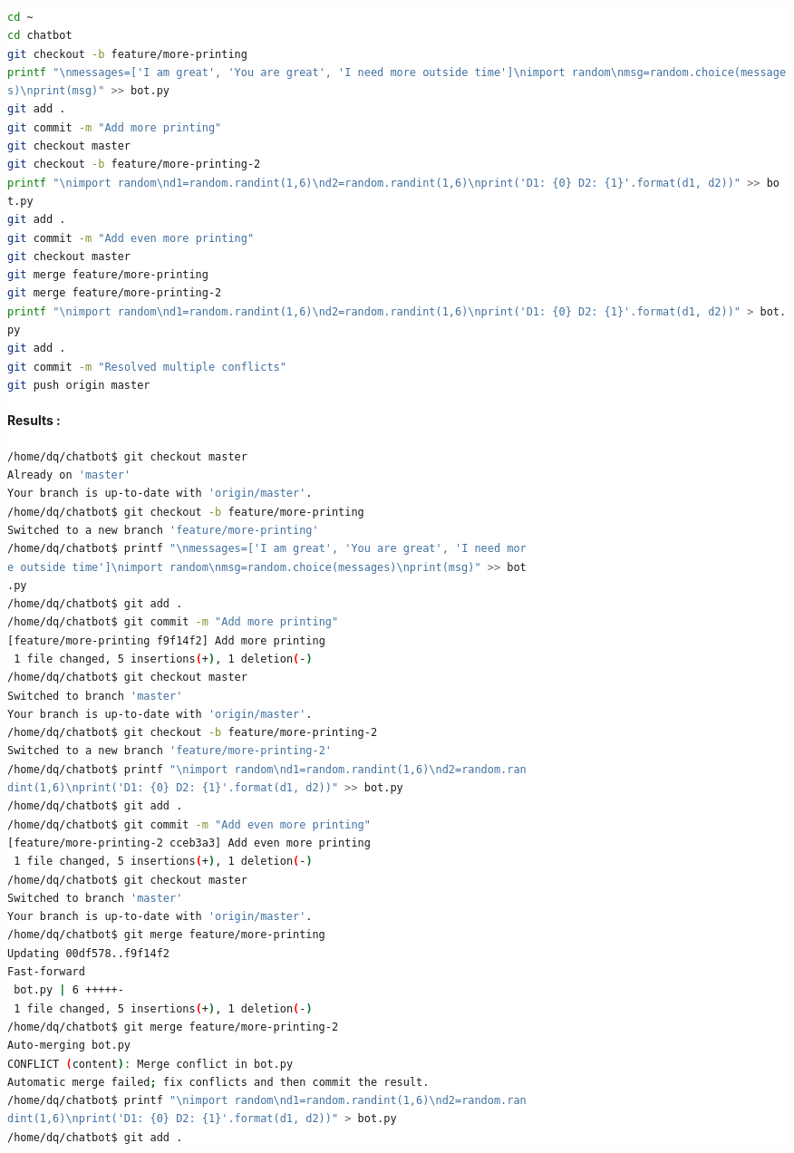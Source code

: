 ```bash
cd ~
cd chatbot
git checkout -b feature/more-printing
printf "\nmessages=['I am great', 'You are great', 'I need more outside time']\nimport random\nmsg=random.choice(messages)\nprint(msg)" >> bot.py
git add .
git commit -m "Add more printing"
git checkout master
git checkout -b feature/more-printing-2
printf "\nimport random\nd1=random.randint(1,6)\nd2=random.randint(1,6)\nprint('D1: {0} D2: {1}'.format(d1, d2))" >> bot.py
git add .
git commit -m "Add even more printing"
git checkout master
git merge feature/more-printing
git merge feature/more-printing-2
printf "\nimport random\nd1=random.randint(1,6)\nd2=random.randint(1,6)\nprint('D1: {0} D2: {1}'.format(d1, d2))" > bot.py
git add .
git commit -m "Resolved multiple conflicts"
git push origin master
```

#### Results :

```bash
/home/dq/chatbot$ git checkout master                                           
Already on 'master'                                                             
Your branch is up-to-date with 'origin/master'.                                 
/home/dq/chatbot$ git checkout -b feature/more-printing                         
Switched to a new branch 'feature/more-printing'                                
/home/dq/chatbot$ printf "\nmessages=['I am great', 'You are great', 'I need mor
e outside time']\nimport random\nmsg=random.choice(messages)\nprint(msg)" >> bot
.py                                                                             
/home/dq/chatbot$ git add .                                                     
/home/dq/chatbot$ git commit -m "Add more printing"                             
[feature/more-printing f9f14f2] Add more printing                               
 1 file changed, 5 insertions(+), 1 deletion(-)                                 
/home/dq/chatbot$ git checkout master                                           
Switched to branch 'master'                                                     
Your branch is up-to-date with 'origin/master'.                                 
/home/dq/chatbot$ git checkout -b feature/more-printing-2                       
Switched to a new branch 'feature/more-printing-2'                              
/home/dq/chatbot$ printf "\nimport random\nd1=random.randint(1,6)\nd2=random.ran
dint(1,6)\nprint('D1: {0} D2: {1}'.format(d1, d2))" >> bot.py                   
/home/dq/chatbot$ git add .                                                     
/home/dq/chatbot$ git commit -m "Add even more printing"                        
[feature/more-printing-2 cceb3a3] Add even more printing                        
 1 file changed, 5 insertions(+), 1 deletion(-)                                 
/home/dq/chatbot$ git checkout master                                           
Switched to branch 'master'                                                     
Your branch is up-to-date with 'origin/master'.
/home/dq/chatbot$ git merge feature/more-printing                               
Updating 00df578..f9f14f2                                                       
Fast-forward                                                                    
 bot.py | 6 +++++-                                                              
 1 file changed, 5 insertions(+), 1 deletion(-)                                 
/home/dq/chatbot$ git merge feature/more-printing-2                             
Auto-merging bot.py                                                             
CONFLICT (content): Merge conflict in bot.py                                    
Automatic merge failed; fix conflicts and then commit the result.               
/home/dq/chatbot$ printf "\nimport random\nd1=random.randint(1,6)\nd2=random.ran
dint(1,6)\nprint('D1: {0} D2: {1}'.format(d1, d2))" > bot.py                    
/home/dq/chatbot$ git add .
```